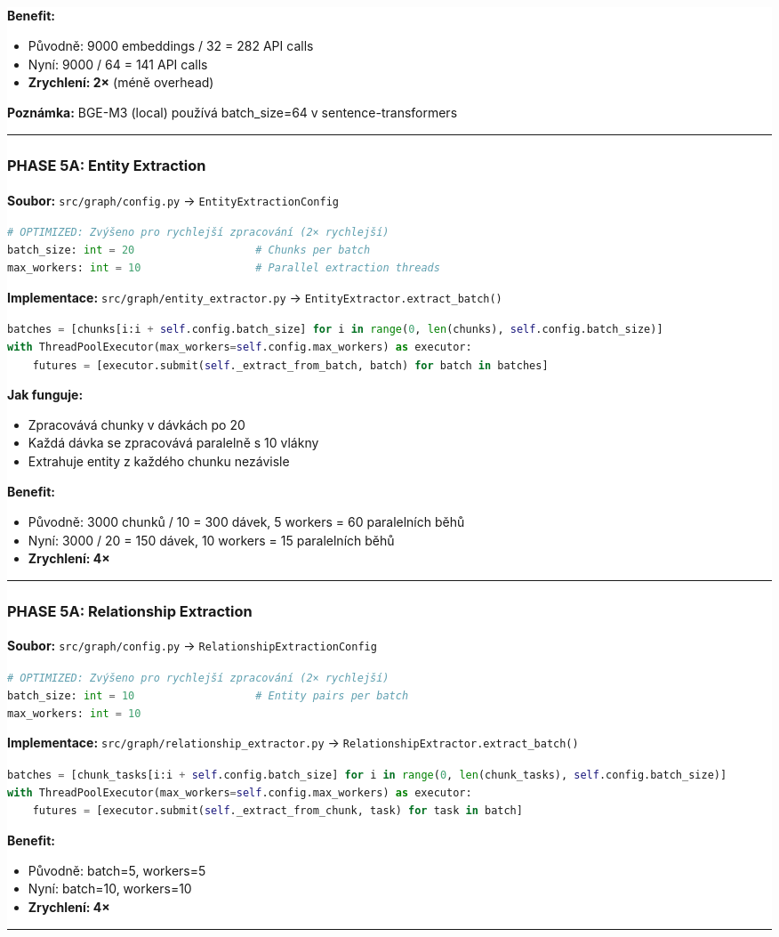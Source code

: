 **Benefit:**
- Původně: 9000 embeddings / 32 = 282 API calls
- Nyní: 9000 / 64 = 141 API calls
- **Zrychlení: 2×** (méně overhead)

**Poznámka:** BGE-M3 (local) používá batch_size=64 v sentence-transformers

---

### PHASE 5A: Entity Extraction
**Soubor:** `src/graph/config.py` → `EntityExtractionConfig`

```python
# OPTIMIZED: Zvýšeno pro rychlejší zpracování (2× rychlejší)
batch_size: int = 20                   # Chunks per batch
max_workers: int = 10                  # Parallel extraction threads
```

**Implementace:** `src/graph/entity_extractor.py` → `EntityExtractor.extract_batch()`
```python
batches = [chunks[i:i + self.config.batch_size] for i in range(0, len(chunks), self.config.batch_size)]
with ThreadPoolExecutor(max_workers=self.config.max_workers) as executor:
    futures = [executor.submit(self._extract_from_batch, batch) for batch in batches]
```

**Jak funguje:**
- Zpracovává chunky v dávkách po 20
- Každá dávka se zpracovává paralelně s 10 vlákny
- Extrahuje entity z každého chunku nezávisle

**Benefit:**
- Původně: 3000 chunků / 10 = 300 dávek, 5 workers = 60 paralelních běhů
- Nyní: 3000 / 20 = 150 dávek, 10 workers = 15 paralelních běhů
- **Zrychlení: 4×**

---

### PHASE 5A: Relationship Extraction
**Soubor:** `src/graph/config.py` → `RelationshipExtractionConfig`

```python
# OPTIMIZED: Zvýšeno pro rychlejší zpracování (2× rychlejší)
batch_size: int = 10                   # Entity pairs per batch
max_workers: int = 10
```

**Implementace:** `src/graph/relationship_extractor.py` → `RelationshipExtractor.extract_batch()`
```python
batches = [chunk_tasks[i:i + self.config.batch_size] for i in range(0, len(chunk_tasks), self.config.batch_size)]
with ThreadPoolExecutor(max_workers=self.config.max_workers) as executor:
    futures = [executor.submit(self._extract_from_chunk, task) for task in batch]
```

**Benefit:**
- Původně: batch=5, workers=5
- Nyní: batch=10, workers=10
- **Zrychlení: 4×**

---